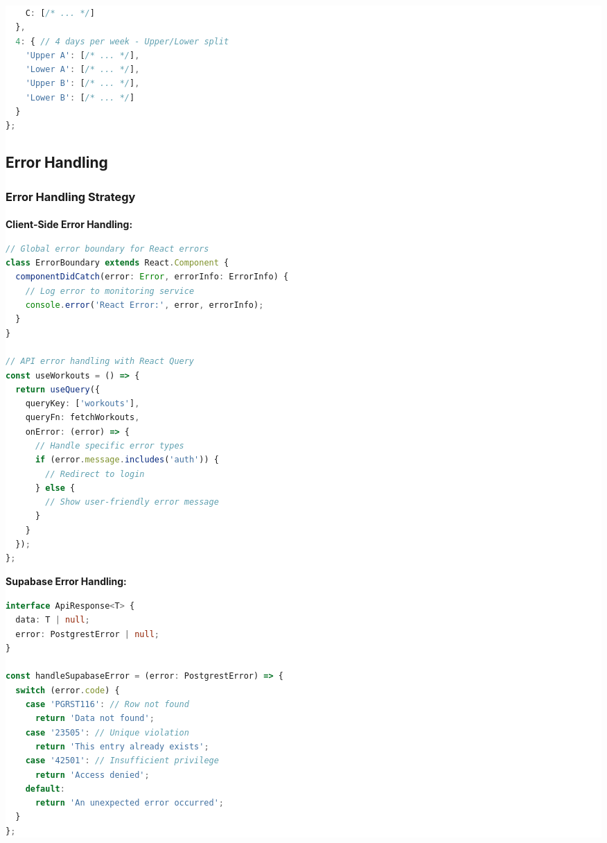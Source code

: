 ```typescript
    C: [/* ... */]
  },
  4: { // 4 days per week - Upper/Lower split
    'Upper A': [/* ... */],
    'Lower A': [/* ... */],
    'Upper B': [/* ... */],
    'Lower B': [/* ... */]
  }
};
```

## Error Handling

### Error Handling Strategy

**Client-Side Error Handling:**
```typescript
// Global error boundary for React errors
class ErrorBoundary extends React.Component {
  componentDidCatch(error: Error, errorInfo: ErrorInfo) {
    // Log error to monitoring service
    console.error('React Error:', error, errorInfo);
  }
}

// API error handling with React Query
const useWorkouts = () => {
  return useQuery({
    queryKey: ['workouts'],
    queryFn: fetchWorkouts,
    onError: (error) => {
      // Handle specific error types
      if (error.message.includes('auth')) {
        // Redirect to login
      } else {
        // Show user-friendly error message
      }
    }
  });
};
```

**Supabase Error Handling:**
```typescript
interface ApiResponse<T> {
  data: T | null;
  error: PostgrestError | null;
}

const handleSupabaseError = (error: PostgrestError) => {
  switch (error.code) {
    case 'PGRST116': // Row not found
      return 'Data not found';
    case '23505': // Unique violation
      return 'This entry already exists';
    case '42501': // Insufficient privilege
      return 'Access denied';
    default:
      return 'An unexpected error occurred';
  }
};
```
